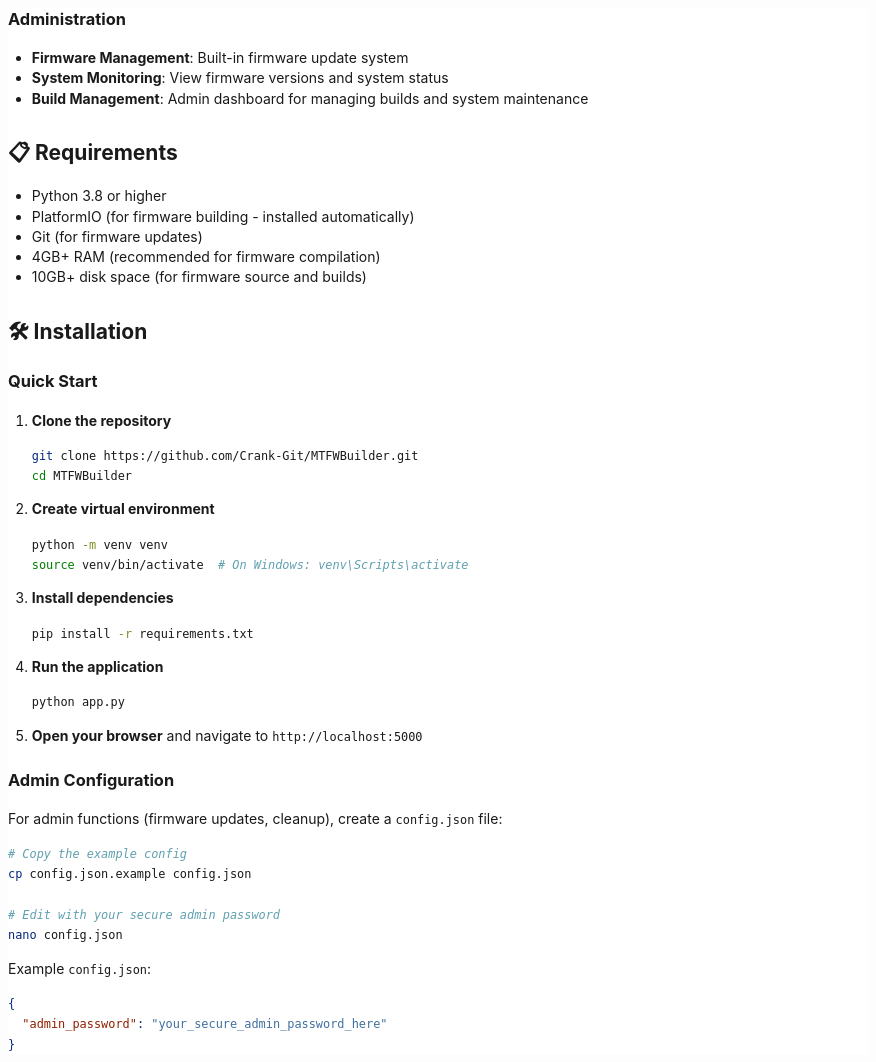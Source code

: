 ### Administration
- **Firmware Management**: Built-in firmware update system
- **System Monitoring**: View firmware versions and system status
- **Build Management**: Admin dashboard for managing builds and system maintenance

## 📋 Requirements

- Python 3.8 or higher
- PlatformIO (for firmware building - installed automatically)
- Git (for firmware updates)
- 4GB+ RAM (recommended for firmware compilation)
- 10GB+ disk space (for firmware source and builds)

## 🛠️ Installation

### Quick Start

1. **Clone the repository**
   ```bash
   git clone https://github.com/Crank-Git/MTFWBuilder.git
   cd MTFWBuilder
   ```

2. **Create virtual environment**
   ```bash
   python -m venv venv
   source venv/bin/activate  # On Windows: venv\Scripts\activate
   ```

3. **Install dependencies**
   ```bash
   pip install -r requirements.txt
   ```

4. **Run the application**
   ```bash
   python app.py
   ```

5. **Open your browser** and navigate to `http://localhost:5000`

### Admin Configuration

For admin functions (firmware updates, cleanup), create a `config.json` file:

```bash
# Copy the example config
cp config.json.example config.json

# Edit with your secure admin password
nano config.json
```

Example `config.json`:
```json
{
  "admin_password": "your_secure_admin_password_here"
}
```
